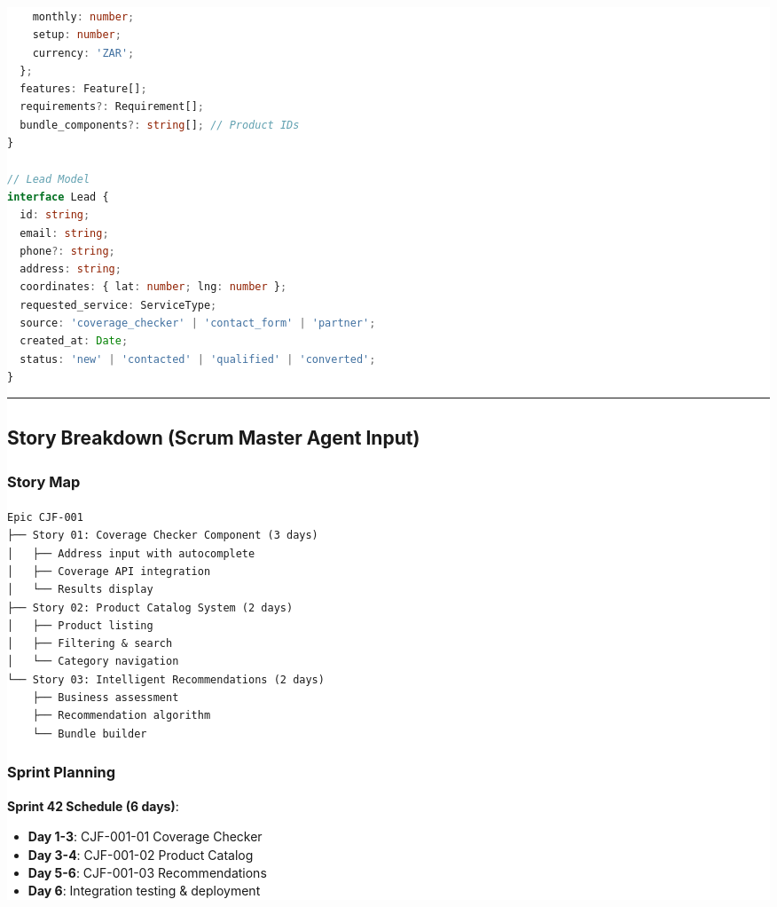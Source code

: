 ```typescript
    monthly: number;
    setup: number;
    currency: 'ZAR';
  };
  features: Feature[];
  requirements?: Requirement[];
  bundle_components?: string[]; // Product IDs
}

// Lead Model
interface Lead {
  id: string;
  email: string;
  phone?: string;
  address: string;
  coordinates: { lat: number; lng: number };
  requested_service: ServiceType;
  source: 'coverage_checker' | 'contact_form' | 'partner';
  created_at: Date;
  status: 'new' | 'contacted' | 'qualified' | 'converted';
}
```

---

## Story Breakdown (Scrum Master Agent Input)

### Story Map
```
Epic CJF-001
├── Story 01: Coverage Checker Component (3 days)
│   ├── Address input with autocomplete
│   ├── Coverage API integration
│   └── Results display
├── Story 02: Product Catalog System (2 days)
│   ├── Product listing
│   ├── Filtering & search
│   └── Category navigation
└── Story 03: Intelligent Recommendations (2 days)
    ├── Business assessment
    ├── Recommendation algorithm
    └── Bundle builder
```

### Sprint Planning
**Sprint 42 Schedule (6 days)**:
- **Day 1-3**: CJF-001-01 Coverage Checker
- **Day 3-4**: CJF-001-02 Product Catalog  
- **Day 5-6**: CJF-001-03 Recommendations
- **Day 6**: Integration testing & deployment
